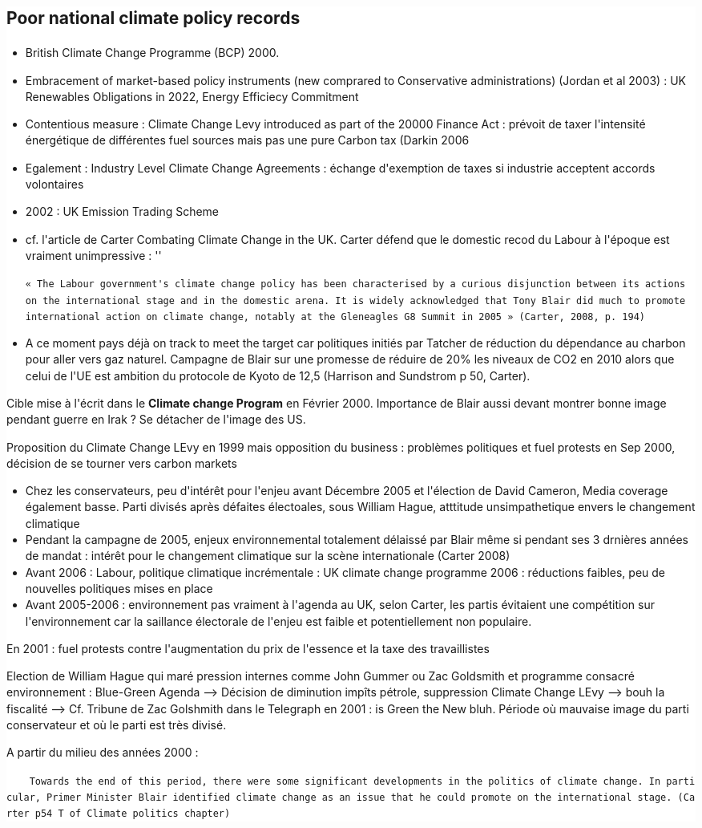 ## Poor national climate policy records

- British Climate Change Programme (BCP) 2000. 
- Embracement of market-based policy instruments (new comprared to Conservative administrations) (Jordan et al 2003) : UK Renewables Obligations in 2022, Energy Efficiecy Commitment
- Contentious measure : Climate Change Levy introduced as part of the 20000 Finance Act : prévoit de taxer l'intensité énergétique de différentes fuel sources mais pas une pure Carbon tax (Darkin 2006
- Egalement : Industry Level Climate Change Agreements : échange d'exemption de taxes si industrie acceptent accords volontaires
- 2002 : UK Emission Trading Scheme

- cf. l'article de Carter Combating Climate Change in the UK. Carter défend que le domestic recod du Labour à l'époque est vraiment unimpressive : ''
	 
	  « The Labour government's climate change policy has been characterised by a curious disjunction between its actions on the international stage and in the domestic arena. It is widely acknowledged that Tony Blair did much to promote international action on climate change, notably at the Gleneagles G8 Summit in 2005 » (Carter, 2008, p. 194)

- A ce moment pays déjà on track to meet the target car politiques initiés par Tatcher de réduction du dépendance au charbon pour aller vers gaz naturel. Campagne de Blair sur une promesse de réduire de 20% les niveaux de CO2 en 2010 alors que celui de l'UE est ambition du protocole de Kyoto de 12,5 (Harrison and Sundstrom p 50, Carter). 

Cible mise à l'écrit dans le **Climate change Program** en Février 2000. Importance de Blair aussi devant montrer bonne image pendant guerre en Irak ? Se détacher de l'image des US. 

Proposition du Climate Change LEvy en 1999 mais opposition du business : problèmes politiques et fuel protests en Sep 2000, décision de se tourner vers carbon markets
- Chez les conservateurs, peu d'intérêt pour l'enjeu avant Décembre 2005 et l'élection de David Cameron, Media coverage également basse. Parti divisés après défaites électoales, sous William Hague, atttitude unsimpathetique envers le changement climatique
- Pendant la campagne de 2005, enjeux environnemental totalement délaissé par Blair même si pendant ses 3 drnières années de mandat : intérêt pour le changement climatique sur la scène internationale (Carter 2008)
- Avant 2006 : Labour, politique climatique incrémentale : UK climate change programme 2006 : réductions faibles, peu de nouvelles politiques mises en place
- Avant 2005-2006 : environnement pas vraiment à l'agenda au UK, selon Carter, les partis évitaient une compétition sur l'environnement car la saillance électorale de l'enjeu est faible et potentiellement non populaire. 


En 2001 : fuel protests contre l'augmentation du prix de l'essence et la taxe des travaillistes

Election de William Hague qui maré pression internes comme John Gummer ou Zac Goldsmith et programme consacré environnement : Blue-Green Agenda --> Décision de diminution impîts pétrole, suppression Climate Change LEvy --> bouh la fiscalité --> Cf. Tribune de Zac Golshmith dans le Telegraph en 2001 : is Green the New bluh. Période où mauvaise image du parti conservateur et où le parti est très divisé. 


A partir du milieu des années 2000 : 

		Towards the end of this period, there were some significant developments in the politics of climate change. In particular, Primer Minister Blair identified climate change as an issue that he could promote on the international stage. (Carter p54 T of Climate politics chapter)
